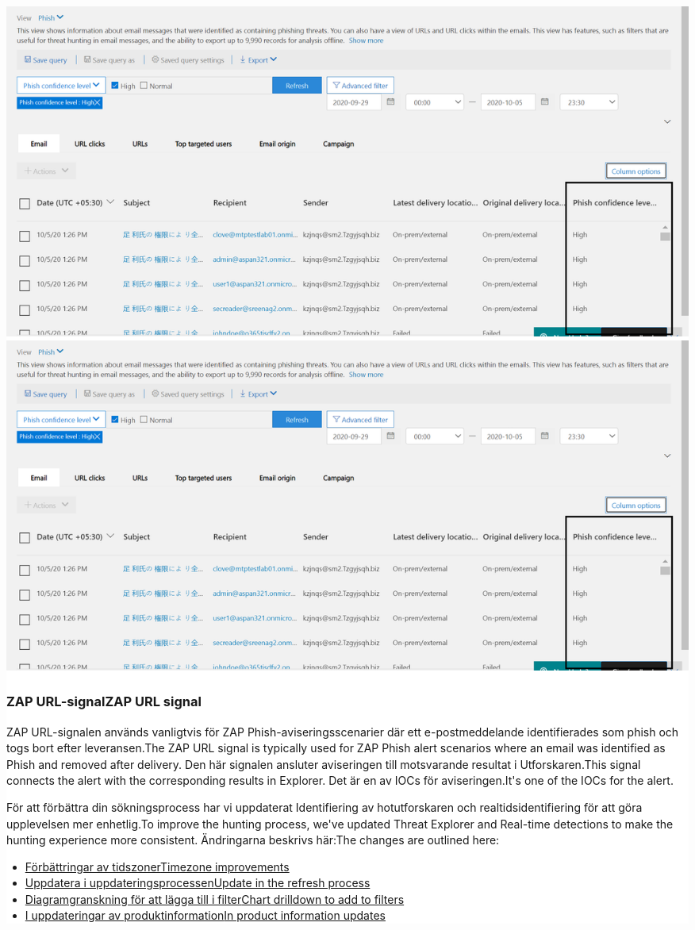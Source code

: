 <span data-ttu-id="e452c-255">[![Konfidensnivå i Utforskaren](../../media/Phish_Confidence_Level.png)](../../media/Phish_Confidence_Level.png#lightbox)</span><span class="sxs-lookup"><span data-stu-id="e452c-255">[![Phish Confidence Level in Explorer](../../media/Phish_Confidence_Level.png)](../../media/Phish_Confidence_Level.png#lightbox)</span></span>

### <a name="zap-url-signal"></a><span data-ttu-id="e452c-256">ZAP URL-signal</span><span class="sxs-lookup"><span data-stu-id="e452c-256">ZAP URL signal</span></span>

<span data-ttu-id="e452c-257">ZAP URL-signalen används vanligtvis för ZAP Phish-aviseringsscenarier där ett e-postmeddelande identifierades som phish och togs bort efter leveransen.</span><span class="sxs-lookup"><span data-stu-id="e452c-257">The ZAP URL signal is typically used for ZAP Phish alert scenarios where an email was identified as Phish and removed after delivery.</span></span> <span data-ttu-id="e452c-258">Den här signalen ansluter aviseringen till motsvarande resultat i Utforskaren.</span><span class="sxs-lookup"><span data-stu-id="e452c-258">This signal connects the alert with the corresponding results in Explorer.</span></span> <span data-ttu-id="e452c-259">Det är en av IOCs för aviseringen.</span><span class="sxs-lookup"><span data-stu-id="e452c-259">It's one of the IOCs for the alert.</span></span>

<span data-ttu-id="e452c-260">För att förbättra din sökningsprocess har vi uppdaterat Identifiering av hotutforskaren och realtidsidentifiering för att göra upplevelsen mer enhetlig.</span><span class="sxs-lookup"><span data-stu-id="e452c-260">To improve the hunting process, we've updated Threat Explorer and Real-time detections to make the hunting experience more consistent.</span></span> <span data-ttu-id="e452c-261">Ändringarna beskrivs här:</span><span class="sxs-lookup"><span data-stu-id="e452c-261">The changes are outlined here:</span></span>

- [<span data-ttu-id="e452c-262">Förbättringar av tidszoner</span><span class="sxs-lookup"><span data-stu-id="e452c-262">Timezone improvements</span></span>](#timezone-improvements)
- [<span data-ttu-id="e452c-263">Uppdatera i uppdateringsprocessen</span><span class="sxs-lookup"><span data-stu-id="e452c-263">Update in the refresh process</span></span>](#update-in-the-refresh-process)
- [<span data-ttu-id="e452c-264">Diagramgranskning för att lägga till i filter</span><span class="sxs-lookup"><span data-stu-id="e452c-264">Chart drilldown to add to filters</span></span>](#chart-drilldown-to-add-to-filters)
- [<span data-ttu-id="e452c-265">I uppdateringar av produktinformation</span><span class="sxs-lookup"><span data-stu-id="e452c-265">In product information updates</span></span>](#in-product-information-updates)

